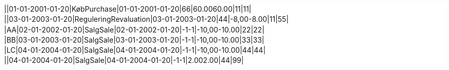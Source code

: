 ||<span data-ttu-id="f1e1d-345">01-01-20</span><span class="sxs-lookup"><span data-stu-id="f1e1d-345">01-01-20</span></span>|<span data-ttu-id="f1e1d-346">Køb</span><span class="sxs-lookup"><span data-stu-id="f1e1d-346">Purchase</span></span>|<span data-ttu-id="f1e1d-347">01-01-20</span><span class="sxs-lookup"><span data-stu-id="f1e1d-347">01-01-20</span></span>|<span data-ttu-id="f1e1d-348">6</span><span class="sxs-lookup"><span data-stu-id="f1e1d-348">6</span></span>|<span data-ttu-id="f1e1d-349">60.00</span><span class="sxs-lookup"><span data-stu-id="f1e1d-349">60.00</span></span>|<span data-ttu-id="f1e1d-350">1</span><span class="sxs-lookup"><span data-stu-id="f1e1d-350">1</span></span>|<span data-ttu-id="f1e1d-351">1</span><span class="sxs-lookup"><span data-stu-id="f1e1d-351">1</span></span>|  
||<span data-ttu-id="f1e1d-352">03-01-20</span><span class="sxs-lookup"><span data-stu-id="f1e1d-352">03-01-20</span></span>|<span data-ttu-id="f1e1d-353">Regulering</span><span class="sxs-lookup"><span data-stu-id="f1e1d-353">Revaluation</span></span>|<span data-ttu-id="f1e1d-354">03-01-20</span><span class="sxs-lookup"><span data-stu-id="f1e1d-354">03-01-20</span></span>|<span data-ttu-id="f1e1d-355">4</span><span class="sxs-lookup"><span data-stu-id="f1e1d-355">4</span></span>|<span data-ttu-id="f1e1d-356">-8,00</span><span class="sxs-lookup"><span data-stu-id="f1e1d-356">-8.00</span></span>|<span data-ttu-id="f1e1d-357">1</span><span class="sxs-lookup"><span data-stu-id="f1e1d-357">1</span></span>|<span data-ttu-id="f1e1d-358">5</span><span class="sxs-lookup"><span data-stu-id="f1e1d-358">5</span></span>|  
|<span data-ttu-id="f1e1d-359">A</span><span class="sxs-lookup"><span data-stu-id="f1e1d-359">A</span></span>|<span data-ttu-id="f1e1d-360">02-01-20</span><span class="sxs-lookup"><span data-stu-id="f1e1d-360">02-01-20</span></span>|<span data-ttu-id="f1e1d-361">Salg</span><span class="sxs-lookup"><span data-stu-id="f1e1d-361">Sale</span></span>|<span data-ttu-id="f1e1d-362">02-01-20</span><span class="sxs-lookup"><span data-stu-id="f1e1d-362">02-01-20</span></span>|<span data-ttu-id="f1e1d-363">-1</span><span class="sxs-lookup"><span data-stu-id="f1e1d-363">-1</span></span>|<span data-ttu-id="f1e1d-364">-10,00</span><span class="sxs-lookup"><span data-stu-id="f1e1d-364">-10.00</span></span>|<span data-ttu-id="f1e1d-365">2</span><span class="sxs-lookup"><span data-stu-id="f1e1d-365">2</span></span>|<span data-ttu-id="f1e1d-366">2</span><span class="sxs-lookup"><span data-stu-id="f1e1d-366">2</span></span>|  
|<span data-ttu-id="f1e1d-367">B</span><span class="sxs-lookup"><span data-stu-id="f1e1d-367">B</span></span>|<span data-ttu-id="f1e1d-368">03-01-20</span><span class="sxs-lookup"><span data-stu-id="f1e1d-368">03-01-20</span></span>|<span data-ttu-id="f1e1d-369">Salg</span><span class="sxs-lookup"><span data-stu-id="f1e1d-369">Sale</span></span>|<span data-ttu-id="f1e1d-370">03-01-20</span><span class="sxs-lookup"><span data-stu-id="f1e1d-370">03-01-20</span></span>|<span data-ttu-id="f1e1d-371">-1</span><span class="sxs-lookup"><span data-stu-id="f1e1d-371">-1</span></span>|<span data-ttu-id="f1e1d-372">-10,00</span><span class="sxs-lookup"><span data-stu-id="f1e1d-372">-10.00</span></span>|<span data-ttu-id="f1e1d-373">3</span><span class="sxs-lookup"><span data-stu-id="f1e1d-373">3</span></span>|<span data-ttu-id="f1e1d-374">3</span><span class="sxs-lookup"><span data-stu-id="f1e1d-374">3</span></span>|  
|<span data-ttu-id="f1e1d-375">L</span><span class="sxs-lookup"><span data-stu-id="f1e1d-375">C</span></span>|<span data-ttu-id="f1e1d-376">04-01-20</span><span class="sxs-lookup"><span data-stu-id="f1e1d-376">04-01-20</span></span>|<span data-ttu-id="f1e1d-377">Salg</span><span class="sxs-lookup"><span data-stu-id="f1e1d-377">Sale</span></span>|<span data-ttu-id="f1e1d-378">04-01-20</span><span class="sxs-lookup"><span data-stu-id="f1e1d-378">04-01-20</span></span>|<span data-ttu-id="f1e1d-379">-1</span><span class="sxs-lookup"><span data-stu-id="f1e1d-379">-1</span></span>|<span data-ttu-id="f1e1d-380">-10,00</span><span class="sxs-lookup"><span data-stu-id="f1e1d-380">-10.00</span></span>|<span data-ttu-id="f1e1d-381">4</span><span class="sxs-lookup"><span data-stu-id="f1e1d-381">4</span></span>|<span data-ttu-id="f1e1d-382">4</span><span class="sxs-lookup"><span data-stu-id="f1e1d-382">4</span></span>|  
||<span data-ttu-id="f1e1d-383">04-01-20</span><span class="sxs-lookup"><span data-stu-id="f1e1d-383">04-01-20</span></span>|<span data-ttu-id="f1e1d-384">Salg</span><span class="sxs-lookup"><span data-stu-id="f1e1d-384">Sale</span></span>|<span data-ttu-id="f1e1d-385">04-01-20</span><span class="sxs-lookup"><span data-stu-id="f1e1d-385">04-01-20</span></span>|<span data-ttu-id="f1e1d-386">-1</span><span class="sxs-lookup"><span data-stu-id="f1e1d-386">-1</span></span>|<span data-ttu-id="f1e1d-387">2.00</span><span class="sxs-lookup"><span data-stu-id="f1e1d-387">2.00</span></span>|<span data-ttu-id="f1e1d-388">4</span><span class="sxs-lookup"><span data-stu-id="f1e1d-388">4</span></span>|<span data-ttu-id="f1e1d-389">9</span><span class="sxs-lookup"><span data-stu-id="f1e1d-389">9</span></span>|  